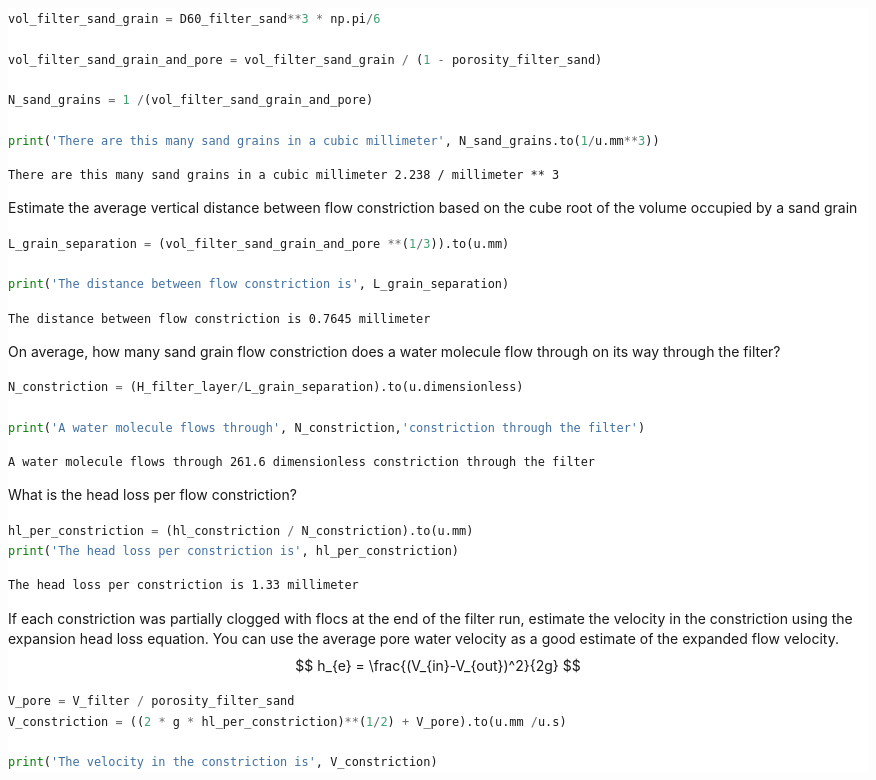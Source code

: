 
```python
vol_filter_sand_grain = D60_filter_sand**3 * np.pi/6

vol_filter_sand_grain_and_pore = vol_filter_sand_grain / (1 - porosity_filter_sand)

N_sand_grains = 1 /(vol_filter_sand_grain_and_pore)

print('There are this many sand grains in a cubic millimeter', N_sand_grains.to(1/u.mm**3))
```

    There are this many sand grains in a cubic millimeter 2.238 / millimeter ** 3


Estimate the average vertical distance between flow constriction based on the cube root of the volume occupied by a sand grain


```python
L_grain_separation = (vol_filter_sand_grain_and_pore **(1/3)).to(u.mm)

print('The distance between flow constriction is', L_grain_separation)
```

    The distance between flow constriction is 0.7645 millimeter


On average, how many sand grain flow constriction does a water molecule flow through on its way through the filter?


```python
N_constriction = (H_filter_layer/L_grain_separation).to(u.dimensionless)

print('A water molecule flows through', N_constriction,'constriction through the filter')
```

    A water molecule flows through 261.6 dimensionless constriction through the filter


What is the head loss per flow constriction?


```python
hl_per_constriction = (hl_constriction / N_constriction).to(u.mm)
print('The head loss per constriction is', hl_per_constriction)
```

    The head loss per constriction is 1.33 millimeter


If each constriction was partially clogged with flocs at the end of the filter run, estimate the velocity in the constriction using the expansion head loss equation. You can use the average pore water velocity as a good estimate of the expanded flow velocity.
$$ h_{e} = \frac{(V_{in}-V_{out})^2}{2g} $$


```python
V_pore = V_filter / porosity_filter_sand
V_constriction = ((2 * g * hl_per_constriction)**(1/2) + V_pore).to(u.mm /u.s)

print('The velocity in the constriction is', V_constriction)
```
